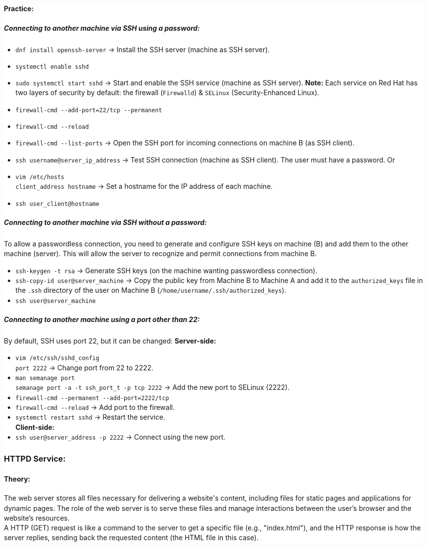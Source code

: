 #### Practice:
##### Connecting to another machine via SSH using a password:
- `dnf install openssh-server` → Install the SSH server (machine as SSH server).
- `systemctl enable sshd`  
- `sudo systemctl start sshd` → Start and enable the SSH service (machine as SSH server).
**Note:** Each service on Red Hat has two layers of security by default: the firewall (`Firewalld`) & `SELinux` (Security-Enhanced Linux).
  
- `firewall-cmd --add-port=22/tcp --permanent`  
- `firewall-cmd --reload`  
- `firewall-cmd --list-ports` → Open the SSH port for incoming connections on machine B (as SSH client).
- `ssh username@server_ip_address` → Test SSH connection (machine as SSH client). The user must have a password.
Or  
- `vim /etc/hosts`  
`client_address hostname` → Set a hostname for the IP address of each machine.  
- `ssh user_client@hostname`  
##### Connecting to another machine via SSH without a password:
To allow a passwordless connection, you need to generate and configure SSH keys on machine (B) and add them to the other machine (server). This will allow the server to recognize and permit connections from machine B.  
- `ssh-keygen -t rsa` → Generate SSH keys (on the machine wanting passwordless connection).
- `ssh-copy-id user@server_machine` → Copy the public key from Machine B to Machine A and add it to the `authorized_keys` file in the `.ssh` directory of the user on Machine B (`/home/username/.ssh/authorized_keys`).
- `ssh user@server_machine`  
##### Connecting to another machine using a port other than 22:
By default, SSH uses port 22, but it can be changed:
**Server-side:**
- `vim /etc/ssh/sshd_config`  
`port 2222` → Change port from 22 to 2222.  
- `man semanage port`  
`semanage port -a -t ssh_port_t -p tcp 2222` → Add the new port to SELinux (2222).  
- `firewall-cmd --permanent --add-port=2222/tcp`  
- `firewall-cmd --reload` → Add port to the firewall.  
- `systemctl restart sshd` → Restart the service.  
**Client-side:**
- `ssh user@server_address -p 2222` → Connect using the new port.

### HTTPD Service:
#### Theory:
The web server stores all files necessary for delivering a website's content, including files for static pages and applications for dynamic pages. The role of the web server is to serve these files and manage interactions between the user’s browser and the website’s resources.  
A HTTP (GET) request is like a command to the server to get a specific file (e.g., "index.html"), and the HTTP response is how the server replies, sending back the requested content (the HTML file in this case).
